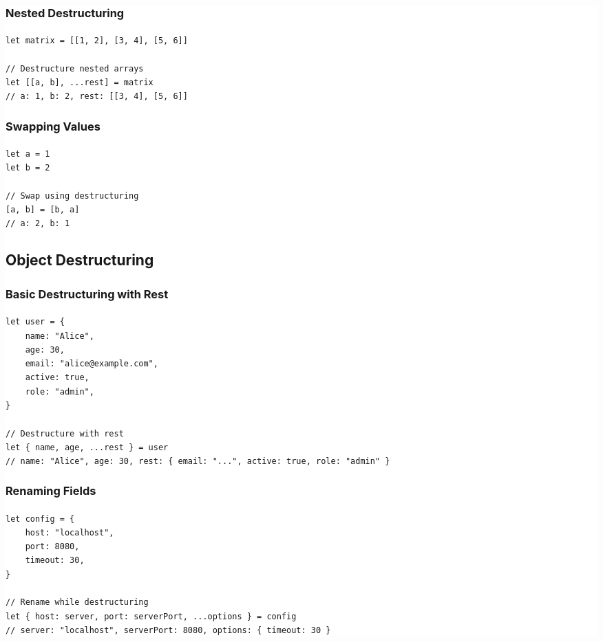 ### Nested Destructuring

```home
let matrix = [[1, 2], [3, 4], [5, 6]]

// Destructure nested arrays
let [[a, b], ...rest] = matrix
// a: 1, b: 2, rest: [[3, 4], [5, 6]]
```

### Swapping Values

```home
let a = 1
let b = 2

// Swap using destructuring
[a, b] = [b, a]
// a: 2, b: 1
```

## Object Destructuring

### Basic Destructuring with Rest

```home
let user = {
    name: "Alice",
    age: 30,
    email: "alice@example.com",
    active: true,
    role: "admin",
}

// Destructure with rest
let { name, age, ...rest } = user
// name: "Alice", age: 30, rest: { email: "...", active: true, role: "admin" }
```

### Renaming Fields

```home
let config = {
    host: "localhost",
    port: 8080,
    timeout: 30,
}

// Rename while destructuring
let { host: server, port: serverPort, ...options } = config
// server: "localhost", serverPort: 8080, options: { timeout: 30 }
```
